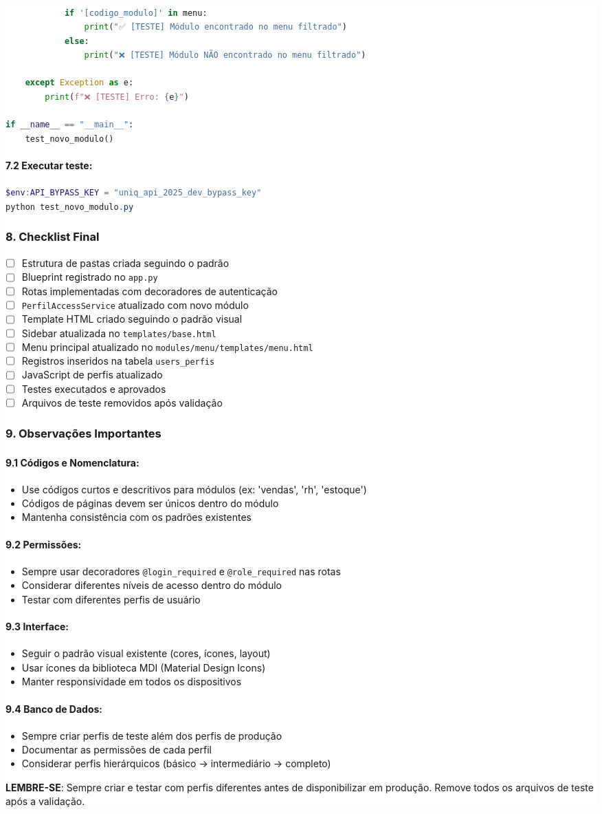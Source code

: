 ```python
            if '[codigo_modulo]' in menu:
                print("✅ [TESTE] Módulo encontrado no menu filtrado")
            else:
                print("❌ [TESTE] Módulo NÃO encontrado no menu filtrado")
        
    except Exception as e:
        print(f"❌ [TESTE] Erro: {e}")

if __name__ == "__main__":
    test_novo_modulo()
```

#### 7.2 Executar teste:
```powershell
$env:API_BYPASS_KEY = "uniq_api_2025_dev_bypass_key"
python test_novo_modulo.py
```

### 8. Checklist Final

- [ ] Estrutura de pastas criada seguindo o padrão
- [ ] Blueprint registrado no `app.py`
- [ ] Rotas implementadas com decoradores de autenticação
- [ ] `PerfilAccessService` atualizado com novo módulo
- [ ] Template HTML criado seguindo o padrão visual
- [ ] Sidebar atualizada no `templates/base.html`
- [ ] Menu principal atualizado no `modules/menu/templates/menu.html`
- [ ] Registros inseridos na tabela `users_perfis`
- [ ] JavaScript de perfis atualizado
- [ ] Testes executados e aprovados
- [ ] Arquivos de teste removidos após validação

### 9. Observações Importantes

#### 9.1 Códigos e Nomenclatura:
- Use códigos curtos e descritivos para módulos (ex: 'vendas', 'rh', 'estoque')
- Códigos de páginas devem ser únicos dentro do módulo
- Mantenha consistência com os padrões existentes

#### 9.2 Permissões:
- Sempre usar decoradores `@login_required` e `@role_required` nas rotas
- Considerar diferentes níveis de acesso dentro do módulo
- Testar com diferentes perfis de usuário

#### 9.3 Interface:
- Seguir o padrão visual existente (cores, ícones, layout)
- Usar ícones da biblioteca MDI (Material Design Icons)
- Manter responsividade em todos os dispositivos

#### 9.4 Banco de Dados:
- Sempre criar perfis de teste além dos perfis de produção
- Documentar as permissões de cada perfil
- Considerar perfis hierárquicos (básico → intermediário → completo)

**LEMBRE-SE**: Sempre criar e testar com perfis diferentes antes de disponibilizar em produção. Remove todos os arquivos de teste após a validação.